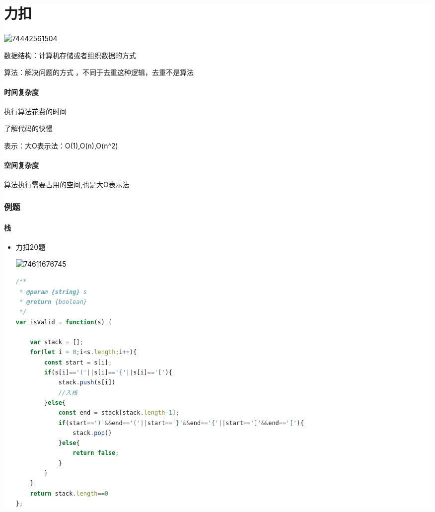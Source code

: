 # 力扣

![74442561504](C:\Users\zxh\Desktop\前端\力扣算法\力扣.assets\1744425615040.png)

数据结构：计算机存储或者组织数据的方式

算法：解决问题的方式 ，不同于去重这种逻辑，去重不是算法



####  时间复杂度

执行算法花费的时间

了解代码的快慢

表示：大O表示法：O(1),O(n),O(n^2)



####  空间复杂度

算法执行需要占用的空间,也是大O表示法

 

###  例题

####  栈

- 力扣20题

  ![74611676745](C:\Users\zxh\Desktop\前端\力扣算法\力扣.assets\1746116767457.png)

  ```javascript
  /**
   * @param {string} s
   * @return {boolean}
   */
  var isValid = function(s) {
      
      var stack = [];
      for(let i = 0;i<s.length;i++){
          const start = s[i];
          if(s[i]=='('||s[i]=='{'||s[i]=='['){
              stack.push(s[i])
              //入栈
          }else{
              const end = stack[stack.length-1];
              if(start==')'&&end=='('||start=='}'&&end=='{'||start==']'&&end=='['){
                  stack.pop()
              }else{
                  return false;
              }
          }
      }
      return stack.length==0
  };
  ```
